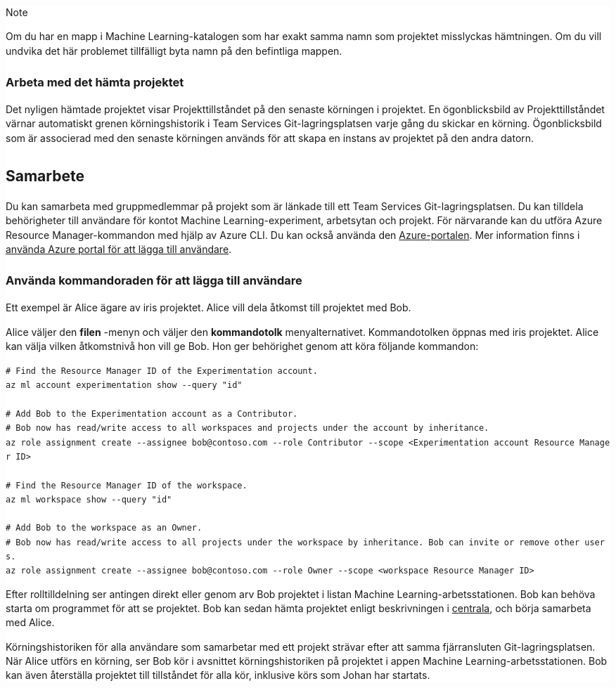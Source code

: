 > [!NOTE]
> Om du har en mapp i Machine Learning-katalogen som har exakt samma namn som projektet misslyckas hämtningen. Om du vill undvika det här problemet tillfälligt byta namn på den befintliga mappen.


### <a name="work-on-the-downloaded-project"></a>Arbeta med det hämta projektet 
Det nyligen hämtade projektet visar Projekttillståndet på den senaste körningen i projektet. En ögonblicksbild av Projekttillståndet värnar automatiskt grenen körningshistorik i Team Services Git-lagringsplatsen varje gång du skickar en körning. Ögonblicksbild som är associerad med den senaste körningen används för att skapa en instans av projektet på den andra datorn. 
 

## <a name="collaboration"></a>Samarbete
Du kan samarbeta med gruppmedlemmar på projekt som är länkade till ett Team Services Git-lagringsplatsen. Du kan tilldela behörigheter till användare för kontot Machine Learning-experiment, arbetsytan och projekt. För närvarande kan du utföra Azure Resource Manager-kommandon med hjälp av Azure CLI. Du kan också använda den [Azure-portalen](https://portal.azure.com). Mer information finns i [använda Azure portal för att lägga till användare](#portal).    

### <a name="use-the-command-line-to-add-users"></a>Använda kommandoraden för att lägga till användare
Ett exempel är Alice ägare av iris projektet. Alice vill dela åtkomst till projektet med Bob. 

Alice väljer den **filen** -menyn och väljer den **kommandotolk** menyalternativet. Kommandotolken öppnas med iris projektet. Alice kan välja vilken åtkomstnivå hon vill ge Bob. Hon ger behörighet genom att köra följande kommandon:  

```azurecli
# Find the Resource Manager ID of the Experimentation account.
az ml account experimentation show --query "id"

# Add Bob to the Experimentation account as a Contributor.
# Bob now has read/write access to all workspaces and projects under the account by inheritance.
az role assignment create --assignee bob@contoso.com --role Contributor --scope <Experimentation account Resource Manager ID>

# Find the Resource Manager ID of the workspace.
az ml workspace show --query "id"

# Add Bob to the workspace as an Owner.
# Bob now has read/write access to all projects under the workspace by inheritance. Bob can invite or remove other users.
az role assignment create --assignee bob@contoso.com --role Owner --scope <workspace Resource Manager ID>
```

Efter rolltilldelning ser antingen direkt eller genom arv Bob projektet i listan Machine Learning-arbetsstationen. Bob kan behöva starta om programmet för att se projektet. Bob kan sedan hämta projektet enligt beskrivningen i [centrala](#roaming), och börja samarbeta med Alice. 

Körningshistoriken för alla användare som samarbetar med ett projekt strävar efter att samma fjärransluten Git-lagringsplatsen. När Alice utförs en körning, ser Bob kör i avsnittet körningshistoriken på projektet i appen Machine Learning-arbetsstationen. Bob kan även återställa projektet till tillståndet för alla kör, inklusive körs som Johan har startats. 
